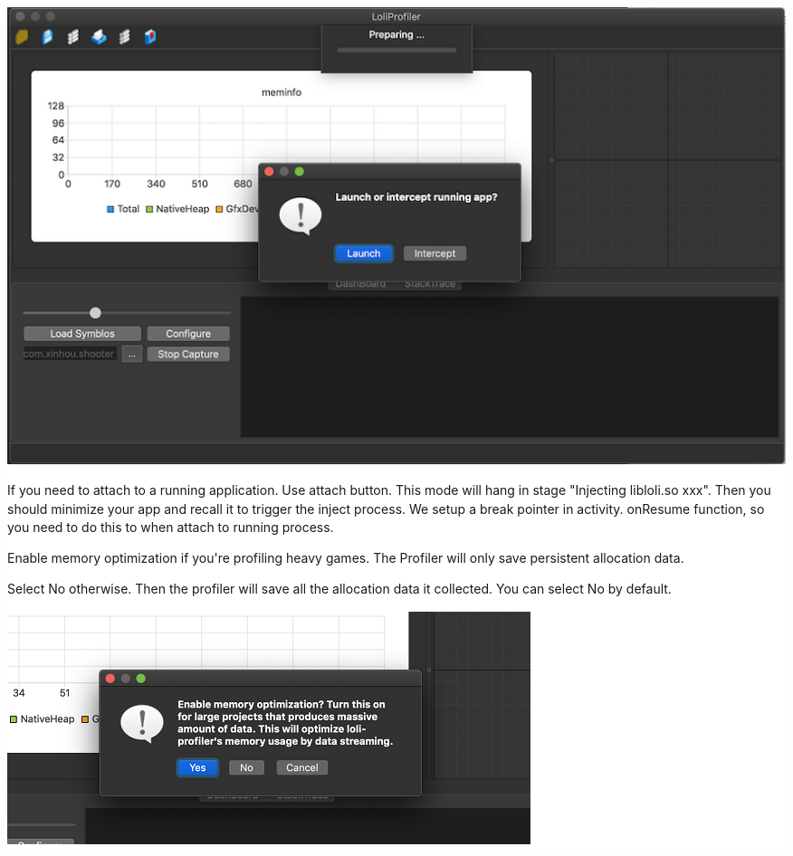 ![](images/launch.png)

If you need to attach to a running application. Use attach button. This mode will hang in stage "Injecting libloli.so xxx". Then you should minimize your app and recall it to trigger the inject process. We setup a break pointer in activity. onResume function, so you need to do this to when attach to running process.

Enable memory optimization if you're profiling heavy games. The Profiler will only save persistent allocation data.

Select No otherwise. Then the profiler will save all the allocation data it collected. You can select No by default.

![](images/optimize.png)
